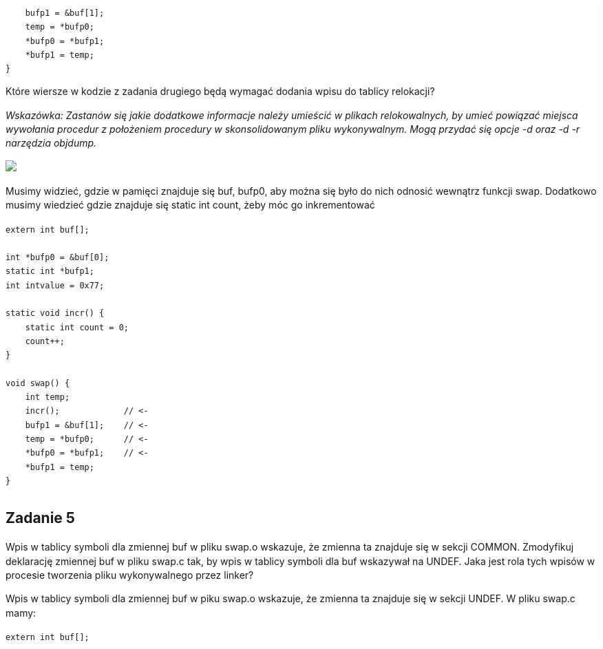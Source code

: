 ```cpp=
    bufp1 = &buf[1];
    temp = *bufp0;
    *bufp0 = *bufp1;
    *bufp1 = temp;
}
```

Które wiersze w kodzie z zadania drugiego będą wymagać dodania wpisu do tablicy relokacji?

_Wskazówka: Zastanów się jakie dodatkowe informacje należy umieścić w plikach relokowalnych, by umieć powiązać miejsca wywołania procedur z położeniem procedury w skonsolidowanym pliku wykonywalnym. Mogą przydać się opcje -d oraz -d -r narzędzia objdump._

![](https://cdn.discordapp.com/attachments/689526193849892867/701139463086014564/unknown.png)

Musimy widzieć, gdzie w pamięci znajduje się buf, bufp0, aby można się było do nich odnosić wewnątrz funkcji swap. Dodatkowo musimy wiedzieć gdzie znajduje się static int count, żeby móc go inkrementować

```cpp=
extern int buf[];

int *bufp0 = &buf[0];
static int *bufp1;
int intvalue = 0x77;

static void incr() {
    static int count = 0;
    count++;
}

void swap() {
    int temp;
    incr();             // <-
    bufp1 = &buf[1];    // <-
    temp = *bufp0;      // <-
    *bufp0 = *bufp1;    // <-
    *bufp1 = temp;
}
```

## Zadanie 5

Wpis w tablicy symboli dla zmiennej buf w pliku swap.o wskazuje, że zmienna ta znajduje się w sekcji COMMON. Zmodyfikuj deklarację zmiennej buf w pliku swap.c tak, by wpis w tablicy symboli dla buf wskazywał na UNDEF. Jaka jest rola tych wpisów w procesie tworzenia pliku wykonywalnego przez linker?

Wpis w tablicy symboli dla zmiennej buf w piku swap.o wskazuje, że zmienna ta znajduje się w sekcji UNDEF. W pliku swap.c mamy:

```cpp=
extern int buf[];
```

